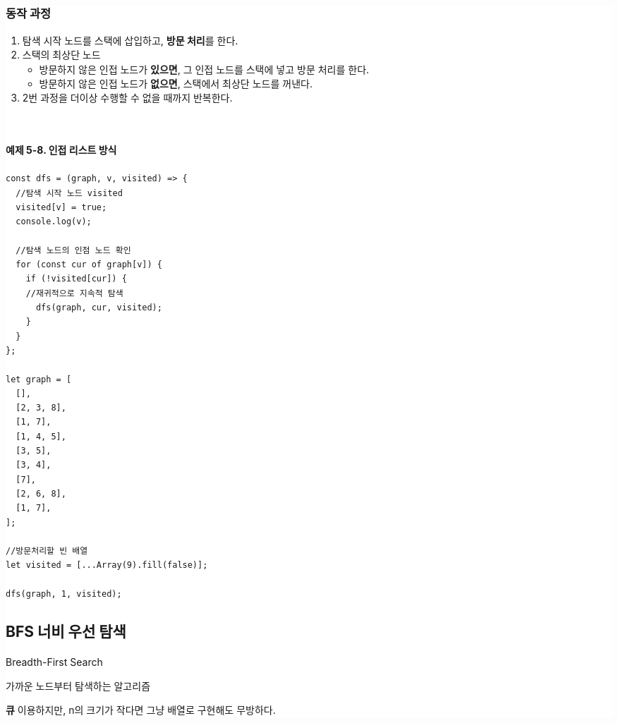### 동작 과정

1.  탐색 시작 노드를 스택에 삽입하고, **방문 처리**를 한다.
2.  스택의 최상단 노드
    - 방문하지 않은 인접 노드가 **있으면**, 그 인접 노드를 스택에 넣고 방문 처리를 한다.
    - 방문하지 않은 인접 노드가 **없으면**, 스택에서 최상단 노드를 꺼낸다.
3.  2번 과정을 더이상 수행할 수 없을 때까지 반복한다.

<br>

#### 예제 5-8. 인접 리스트 방식

```
const dfs = (graph, v, visited) => {
  //탐색 시작 노드 visited
  visited[v] = true;
  console.log(v);

  //탐색 노드의 인점 노드 확인
  for (const cur of graph[v]) {
    if (!visited[cur]) {
    //재귀적으로 지속적 탐색
      dfs(graph, cur, visited);
    }
  }
};

let graph = [
  [],
  [2, 3, 8],
  [1, 7],
  [1, 4, 5],
  [3, 5],
  [3, 4],
  [7],
  [2, 6, 8],
  [1, 7],
];

//방문처리할 빈 배열
let visited = [...Array(9).fill(false)];

dfs(graph, 1, visited);
```

## BFS 너비 우선 탐색

Breadth-First Search

가까운 노드부터 탐색하는 알고리즘

**큐** 이용하지만, n의 크기가 작다면 그냥 배열로 구현해도 무방하다.

